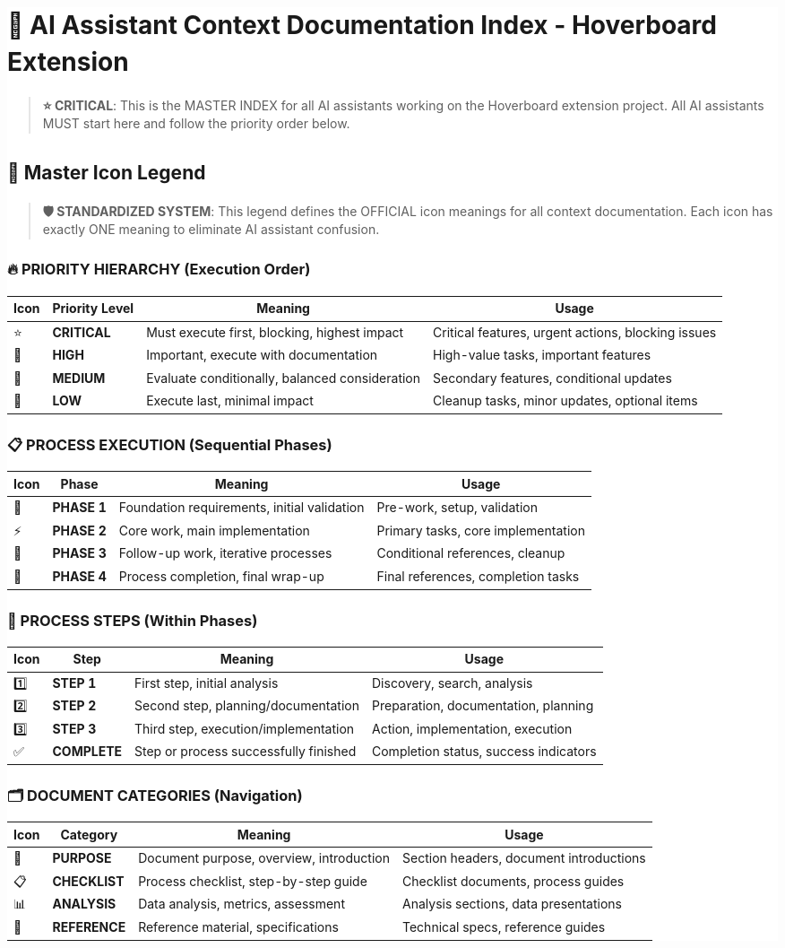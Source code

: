 # 🤖 AI Assistant Context Documentation Index - Hoverboard Extension

> **⭐ CRITICAL**: This is the MASTER INDEX for all AI assistants working on the Hoverboard extension project. All AI assistants MUST start here and follow the priority order below.

## 📑 Master Icon Legend

> **🛡️ STANDARDIZED SYSTEM**: This legend defines the OFFICIAL icon meanings for all context documentation. Each icon has exactly ONE meaning to eliminate AI assistant confusion.

### 🔥 PRIORITY HIERARCHY (Execution Order)
| Icon | Priority Level | Meaning | Usage |
|------|---------------|---------|-------|
| ⭐ | **CRITICAL** | Must execute first, blocking, highest impact | Critical features, urgent actions, blocking issues |
| 🔺 | **HIGH** | Important, execute with documentation | High-value tasks, important features |
| 🔶 | **MEDIUM** | Evaluate conditionally, balanced consideration | Secondary features, conditional updates |
| 🔻 | **LOW** | Execute last, minimal impact | Cleanup tasks, minor updates, optional items |

### 📋 PROCESS EXECUTION (Sequential Phases)
| Icon | Phase | Meaning | Usage |
|------|--------|---------|-------|
| 🚀 | **PHASE 1** | Foundation requirements, initial validation | Pre-work, setup, validation |
| ⚡ | **PHASE 2** | Core work, main implementation | Primary tasks, core implementation |
| 🔄 | **PHASE 3** | Follow-up work, iterative processes | Conditional references, cleanup |
| 🏁 | **PHASE 4** | Process completion, final wrap-up | Final references, completion tasks |

### 📑 PROCESS STEPS (Within Phases)
| Icon | Step | Meaning | Usage |
|------|------|---------|-------|
| 1️⃣ | **STEP 1** | First step, initial analysis | Discovery, search, analysis |
| 2️⃣ | **STEP 2** | Second step, planning/documentation | Preparation, documentation, planning |
| 3️⃣ | **STEP 3** | Third step, execution/implementation | Action, implementation, execution |
| ✅ | **COMPLETE** | Step or process successfully finished | Completion status, success indicators |

### 🗂️ DOCUMENT CATEGORIES (Navigation)
| Icon | Category | Meaning | Usage |
|------|----------|---------|-------|
| 📑 | **PURPOSE** | Document purpose, overview, introduction | Section headers, document introductions |
| 📋 | **CHECKLIST** | Process checklist, step-by-step guide | Checklist documents, process guides |
| 📊 | **ANALYSIS** | Data analysis, metrics, assessment | Analysis sections, data presentations |
| 📖 | **REFERENCE** | Reference material, specifications | Technical specs, reference guides |

